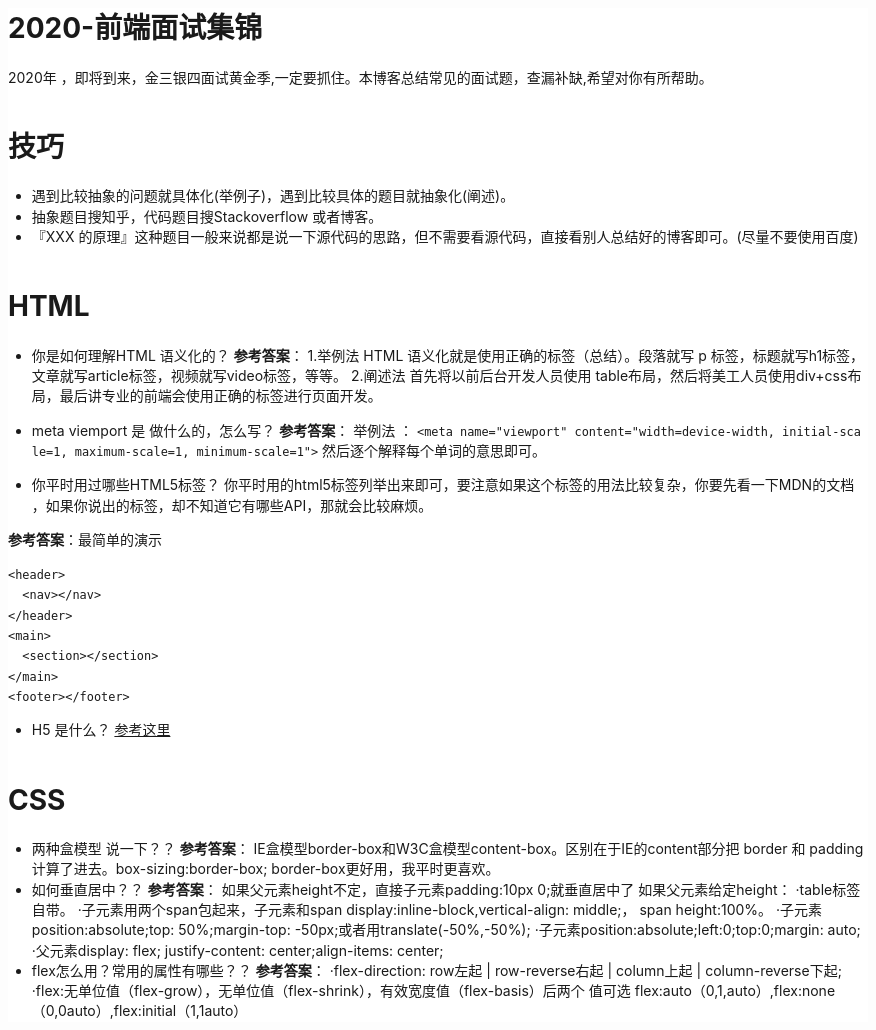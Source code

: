 # 2020-前端面试集锦
2020年 ，即将到来，金三银四面试黄金季,一定要抓住。本博客总结常见的面试题，查漏补缺,希望对你有所帮助。
# 技巧
- 遇到比较抽象的问题就具体化(举例子)，遇到比较具体的题目就抽象化(阐述)。
- 抽象题目搜知乎，代码题目搜Stackoverflow 或者博客。
- 『XXX 的原理』这种题目一般来说都是说一下源代码的思路，但不需要看源代码，直接看别人总结好的博客即可。(尽量不要使用百度)

# HTML 
- 你是如何理解HTML 语义化的？
 **参考答案**：
       1.举例法 
  HTML  语义化就是使用正确的标签（总结）。段落就写 p 标签，标题就写h1标签， 
 文章就写article标签，视频就写video标签，等等。
            2.阐述法
首先将以前后台开发人员使用  table布局，然后将美工人员使用div+css布局，最后讲专业的前端会使用正确的标签进行页面开发。

 - meta viemport 是 做什么的，怎么写？ 
   **参考答案**：
举例法 ： 
`<meta name="viewport" content="width=device-width, initial-scale=1, maximum-scale=1, minimum-scale=1">`
然后逐个解释每个单词的意思即可。

- 你平时用过哪些HTML5标签？
你平时用的html5标签列举出来即可，要注意如果这个标签的用法比较复杂，你要先看一下MDN的文档 ，如果你说出的标签，却不知道它有哪些API，那就会比较麻烦。

 **参考答案**：最简单的演示
```
<header>
  <nav></nav>
</header>
<main>
  <section></section>
</main>
<footer></footer>
```
- H5 是什么？
[参考这里](https://www.zhihu.com/question/30363342)


# CSS 
- 两种盒模型 说一下？？
 **参考答案**：
IE盒模型border-box和W3C盒模型content-box。区别在于IE的content部分把 border 和 padding计算了进去。box-sizing:border-box; border-box更好用，我平时更喜欢。
- 如何垂直居中？？
 **参考答案**：
如果父元素height不定，直接子元素padding:10px 0;就垂直居中了
如果父元素给定height：
·table标签自带。
·子元素用两个span包起来，子元素和span display:inline-block,vertical-align: middle;，
span height:100%。
·子元素position:absolute;top: 50%;margin-top: -50px;或者用translate(-50%,-50%);
·子元素position:absolute;left:0;top:0;margin: auto;
·父元素display: flex; justify-content: center;align-items: center;
- flex怎么用？常用的属性有哪些？？
 **参考答案**：
·flex-direction: row左起 | row-reverse右起 | column上起 | column-reverse下起;
·flex:无单位值（flex-grow），无单位值（flex-shrink），有效宽度值（flex-basis）后两个
值可选 flex:auto（0,1,auto）,flex:none（0,0auto）,flex:initial（1,1auto）
